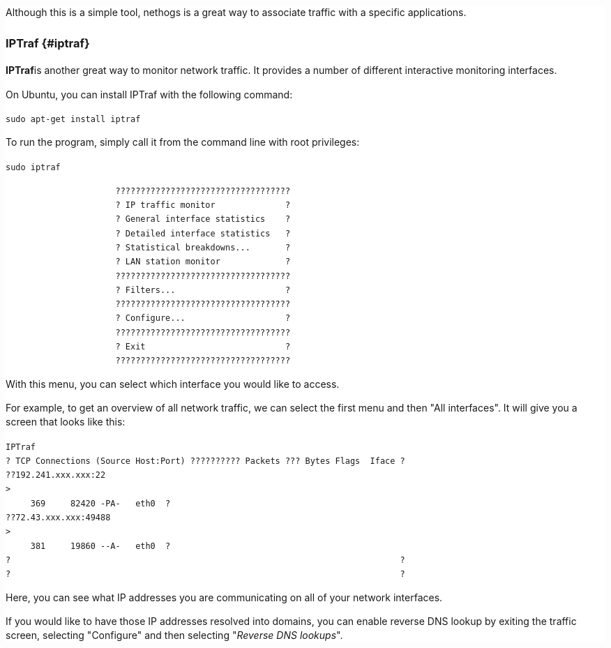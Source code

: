 Although this is a simple tool, nethogs is a great way to associate traffic with a specific applications.

### **IPTraf** {#iptraf}

**IPTraf**is another great way to monitor network traffic. It provides a number of different interactive monitoring interfaces.

On Ubuntu, you can install IPTraf with the following command:

```
sudo apt-get install iptraf
```

To run the program, simply call it from the command line with root privileges:

```
sudo iptraf
```

```
                      ???????????????????????????????????
                      ? IP traffic monitor              ?
                      ? General interface statistics    ?
                      ? Detailed interface statistics   ?
                      ? Statistical breakdowns...       ?
                      ? LAN station monitor             ?
                      ???????????????????????????????????
                      ? Filters...                      ?
                      ???????????????????????????????????
                      ? Configure...                    ?
                      ???????????????????????????????????
                      ? Exit                            ?
                      ???????????????????????????????????
```

With this menu, you can select which interface you would like to access.

For example, to get an overview of all network traffic, we can select the first menu and then "All interfaces". It will give you a screen that looks like this:

```
IPTraf
? TCP Connections (Source Host:Port) ?????????? Packets ??? Bytes Flags  Iface ?
??192.241.xxx.xxx:22                          
>
     369     82420 -PA-   eth0  ?
??72.43.xxx.xxx:49488                         
>
     381     19860 --A-   eth0  ?
?                                                                              ?
?                                                                              ?
```

Here, you can see what IP addresses you are communicating on all of your network interfaces.

If you would like to have those IP addresses resolved into domains, you can enable reverse DNS lookup by exiting the traffic screen, selecting "Configure" and then selecting "_Reverse DNS lookups_".
